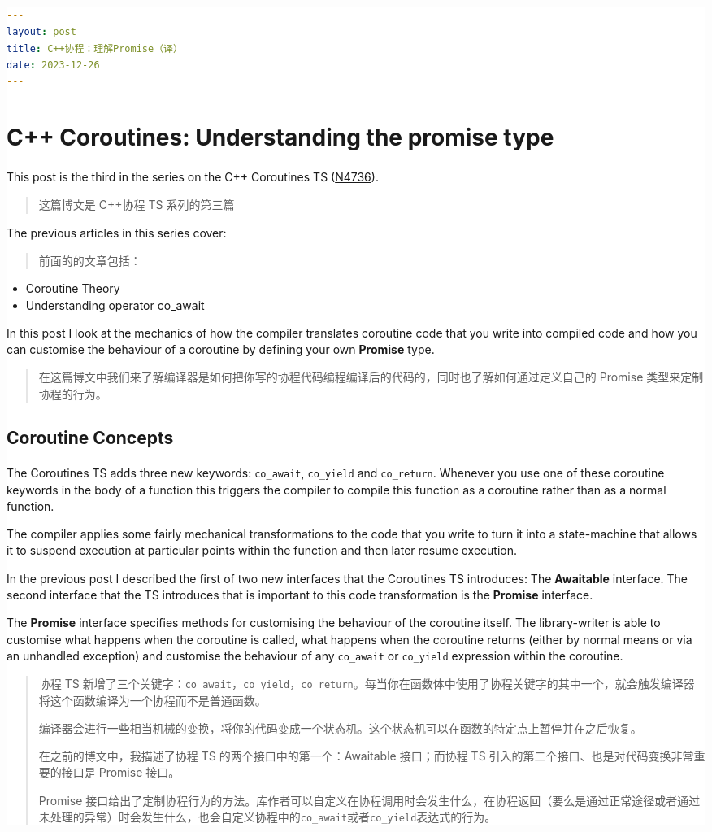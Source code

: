 ```yaml
---
layout: post
title: C++协程：理解Promise（译）
date: 2023-12-26
---
```


# C++ Coroutines: Understanding the promise type

This post is the third in the series on the C++ Coroutines TS ([N4736](http://wg21.link/N4736)).

> 这篇博文是 C++协程 TS 系列的第三篇

The previous articles in this series cover:

> 前面的的文章包括：

- [Coroutine Theory](https://lewissbaker.github.io/2017/09/25/coroutine-theory)
- [Understanding operator co_await](https://lewissbaker.github.io/2017/11/17/understanding-operator-co-await)

In this post I look at the mechanics of how the compiler translates coroutine code that you write into compiled code and how you can customise the behaviour of a coroutine by defining your own **Promise** type.

> 在这篇博文中我们来了解编译器是如何把你写的协程代码编程编译后的代码的，同时也了解如何通过定义自己的 Promise 类型来定制协程的行为。

## Coroutine Concepts

The Coroutines TS adds three new keywords: `co_await`, `co_yield` and `co_return`. Whenever you use one of these coroutine keywords in the body of a function this triggers the compiler to compile this function as a coroutine rather than as a normal function.

The compiler applies some fairly mechanical transformations to the code that you write to turn it into a state-machine that allows it to suspend execution at particular points within the function and then later resume execution.

In the previous post I described the first of two new interfaces that the Coroutines TS introduces: The **Awaitable** interface. The second interface that the TS introduces that is important to this code transformation is the **Promise** interface.

The **Promise** interface specifies methods for customising the behaviour of the coroutine itself. The library-writer is able to customise what happens when the coroutine is called, what happens when the coroutine returns (either by normal means or via an unhandled exception) and customise the behaviour of any `co_await` or `co_yield` expression within the coroutine.

> 协程 TS 新增了三个关键字：`co_await`，`co_yield`，`co_return`。每当你在函数体中使用了协程关键字的其中一个，就会触发编译器将这个函数编译为一个协程而不是普通函数。
>
> 编译器会进行一些相当机械的变换，将你的代码变成一个状态机。这个状态机可以在函数的特定点上暂停并在之后恢复。
>
> 在之前的博文中，我描述了协程 TS 的两个接口中的第一个：Awaitable 接口；而协程 TS 引入的第二个接口、也是对代码变换非常重要的接口是 Promise 接口。
>
> Promise 接口给出了定制协程行为的方法。库作者可以自定义在协程调用时会发生什么，在协程返回（要么是通过正常途径或者通过未处理的异常）时会发生什么，也会自定义协程中的`co_await`或者`co_yield`表达式的行为。
